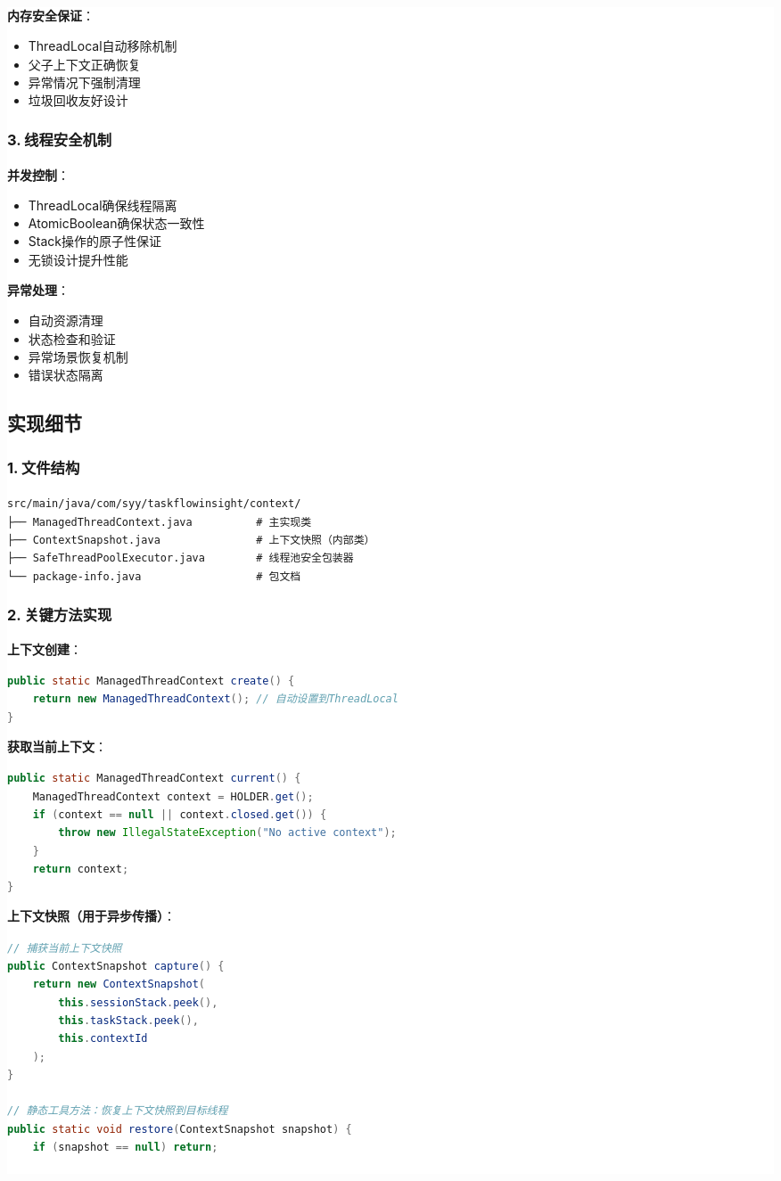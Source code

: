 **内存安全保证**：
- ThreadLocal自动移除机制
- 父子上下文正确恢复
- 异常情况下强制清理
- 垃圾回收友好设计

### 3. 线程安全机制

**并发控制**：
- ThreadLocal确保线程隔离
- AtomicBoolean确保状态一致性
- Stack操作的原子性保证
- 无锁设计提升性能

**异常处理**：
- 自动资源清理
- 状态检查和验证
- 异常场景恢复机制
- 错误状态隔离

## 实现细节

### 1. 文件结构
```
src/main/java/com/syy/taskflowinsight/context/
├── ManagedThreadContext.java          # 主实现类
├── ContextSnapshot.java               # 上下文快照（内部类）
├── SafeThreadPoolExecutor.java        # 线程池安全包装器
└── package-info.java                  # 包文档
```

### 2. 关键方法实现

**上下文创建**：
```java
public static ManagedThreadContext create() {
    return new ManagedThreadContext(); // 自动设置到ThreadLocal
}
```

**获取当前上下文**：
```java
public static ManagedThreadContext current() {
    ManagedThreadContext context = HOLDER.get();
    if (context == null || context.closed.get()) {
        throw new IllegalStateException("No active context");
    }
    return context;
}
```

**上下文快照（用于异步传播）**：
```java
// 捕获当前上下文快照
public ContextSnapshot capture() {
    return new ContextSnapshot(
        this.sessionStack.peek(),
        this.taskStack.peek(),
        this.contextId
    );
}

// 静态工具方法：恢复上下文快照到目标线程
public static void restore(ContextSnapshot snapshot) {
    if (snapshot == null) return;
    
```